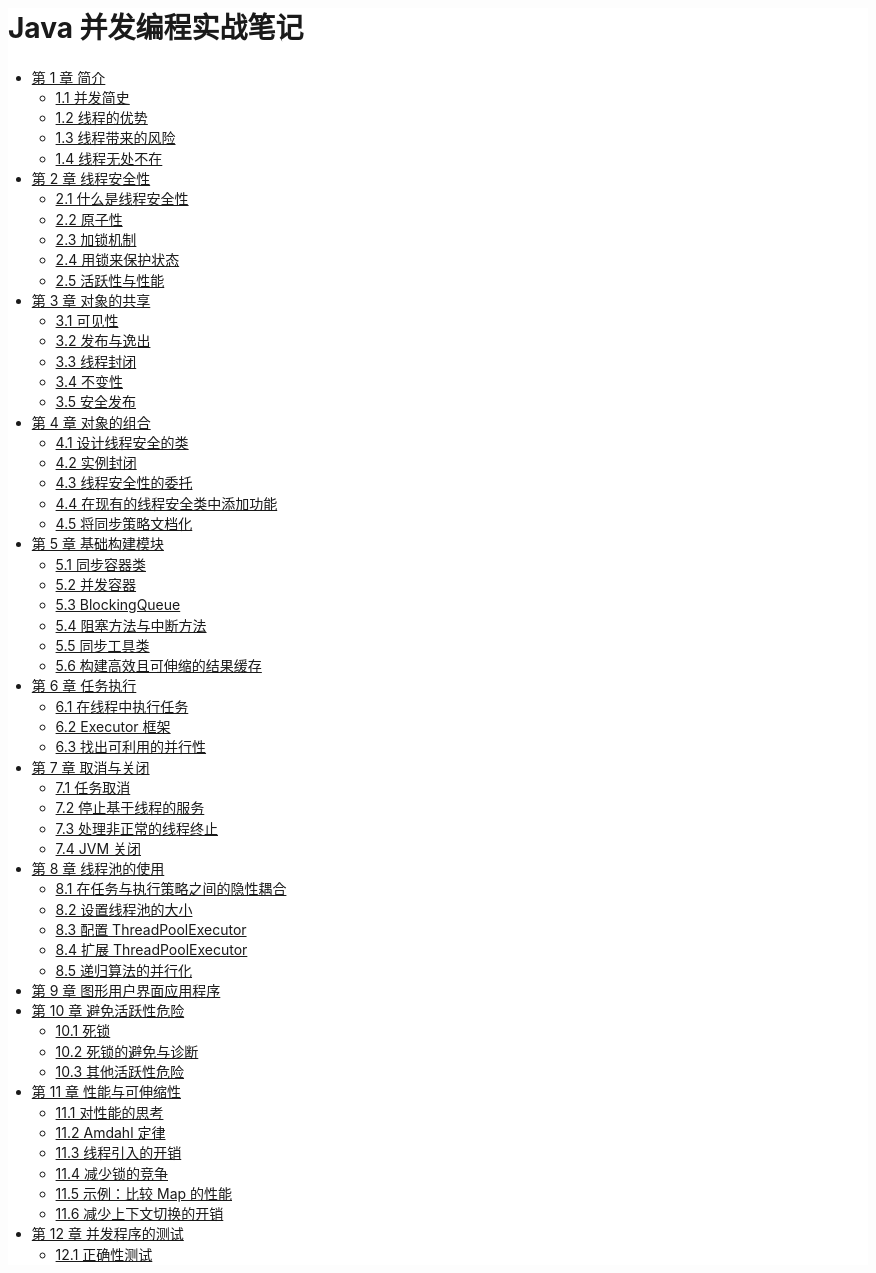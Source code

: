 # Java 并发编程实战笔记



- [第 1 章 简介](#第-1-章-简介)
    - [1.1 并发简史](#11-并发简史)
    - [1.2 线程的优势](#12-线程的优势)
    - [1.3 线程带来的风险](#13-线程带来的风险)
    - [1.4 线程无处不在](#14-线程无处不在)
- [第 2 章 线程安全性](#第-2-章-线程安全性)
    - [2.1 什么是线程安全性](#21-什么是线程安全性)
    - [2.2 原子性](#22-原子性)
    - [2.3 加锁机制](#23-加锁机制)
    - [2.4 用锁来保护状态](#24-用锁来保护状态)
    - [2.5 活跃性与性能](#25-活跃性与性能)
- [第 3 章 对象的共享](#第-3-章-对象的共享)
    - [3.1 可见性](#31-可见性)
    - [3.2 发布与逸出](#32-发布与逸出)
    - [3.3 线程封闭](#33-线程封闭)
    - [3.4 不变性](#34-不变性)
    - [3.5 安全发布](#35-安全发布)
- [第 4 章 对象的组合](#第-4-章-对象的组合)
    - [4.1 设计线程安全的类](#41-设计线程安全的类)
    - [4.2 实例封闭](#42-实例封闭)
    - [4.3 线程安全性的委托](#43-线程安全性的委托)
    - [4.4 在现有的线程安全类中添加功能](#44-在现有的线程安全类中添加功能)
    - [4.5 将同步策略文档化](#45-将同步策略文档化)
- [第 5 章 基础构建模块](#第-5-章-基础构建模块)
    - [5.1 同步容器类](#51-同步容器类)
    - [5.2 并发容器](#52-并发容器)
    - [5.3 BlockingQueue](#53-blockingqueue)
    - [5.4 阻塞方法与中断方法](#54-阻塞方法与中断方法)
    - [5.5 同步工具类](#55-同步工具类)
    - [5.6 构建高效且可伸缩的结果缓存](#56-构建高效且可伸缩的结果缓存)
- [第 6 章 任务执行](#第-6-章-任务执行)
    - [6.1 在线程中执行任务](#61-在线程中执行任务)
    - [6.2 Executor 框架](#62-executor-框架)
    - [6.3 找出可利用的并行性](#63-找出可利用的并行性)
- [第 7 章 取消与关闭](#第-7-章-取消与关闭)
    - [7.1 任务取消](#71-任务取消)
    - [7.2 停止基于线程的服务](#72-停止基于线程的服务)
    - [7.3 处理非正常的线程终止](#73-处理非正常的线程终止)
    - [7.4 JVM 关闭](#74-jvm-关闭)
- [第 8 章 线程池的使用](#第-8-章-线程池的使用)
    - [8.1 在任务与执行策略之间的隐性耦合](#81-在任务与执行策略之间的隐性耦合)
    - [8.2 设置线程池的大小](#82-设置线程池的大小)
    - [8.3 配置 ThreadPoolExecutor](#83-配置-threadpoolexecutor)
    - [8.4 扩展 ThreadPoolExecutor](#84-扩展-threadpoolexecutor)
    - [8.5 递归算法的并行化](#85-递归算法的并行化)
- [第 9 章 图形用户界面应用程序](#第-9-章-图形用户界面应用程序)
- [第 10 章 避免活跃性危险](#第-10-章-避免活跃性危险)
    - [10.1 死锁](#101-死锁)
    - [10.2 死锁的避免与诊断](#102-死锁的避免与诊断)
    - [10.3 其他活跃性危险](#103-其他活跃性危险)
- [第 11 章 性能与可伸缩性](#第-11-章-性能与可伸缩性)
    - [11.1 对性能的思考](#111-对性能的思考)
    - [11.2 Amdahl 定律](#112-amdahl-定律)
    - [11.3 线程引入的开销](#113-线程引入的开销)
    - [11.4 减少锁的竞争](#114-减少锁的竞争)
    - [11.5 示例：比较 Map 的性能](#115-示例比较-map-的性能)
    - [11.6 减少上下文切换的开销](#116-减少上下文切换的开销)
- [第 12 章 并发程序的测试](#第-12-章-并发程序的测试)
    - [12.1 正确性测试](#121-正确性测试)